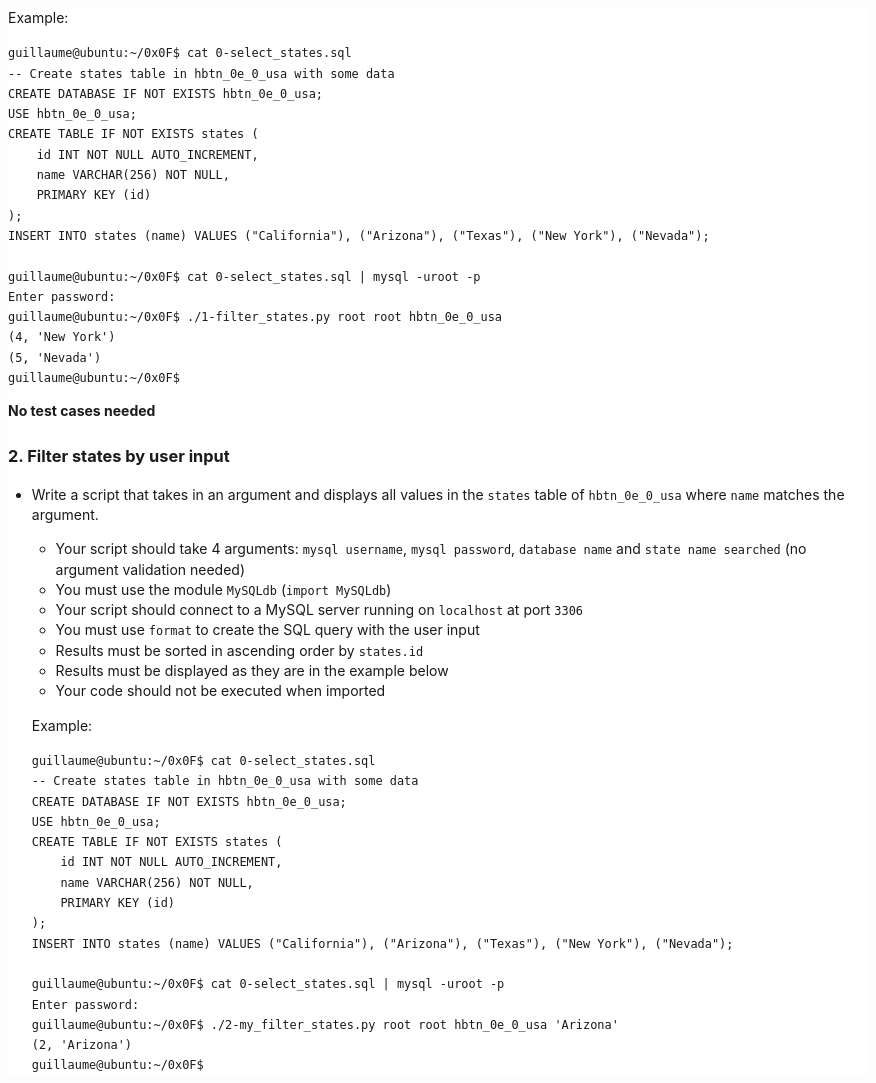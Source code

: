   Example:
  ```
  guillaume@ubuntu:~/0x0F$ cat 0-select_states.sql
  -- Create states table in hbtn_0e_0_usa with some data
  CREATE DATABASE IF NOT EXISTS hbtn_0e_0_usa;
  USE hbtn_0e_0_usa;
  CREATE TABLE IF NOT EXISTS states ( 
      id INT NOT NULL AUTO_INCREMENT, 
      name VARCHAR(256) NOT NULL,
      PRIMARY KEY (id)
  );
  INSERT INTO states (name) VALUES ("California"), ("Arizona"), ("Texas"), ("New York"), ("Nevada");
  
  guillaume@ubuntu:~/0x0F$ cat 0-select_states.sql | mysql -uroot -p
  Enter password: 
  guillaume@ubuntu:~/0x0F$ ./1-filter_states.py root root hbtn_0e_0_usa
  (4, 'New York')
  (5, 'Nevada')
  guillaume@ubuntu:~/0x0F$ 
  ```

**No test cases needed**

### 2. Filter states by user input
- Write a script that takes in an argument and displays all values in the `states` table of `hbtn_0e_0_usa` where `name` matches the argument.

    - Your script should take 4 arguments: `mysql username`, `mysql password`, `database name` and `state name searched` (no argument validation needed)
    - You must use the module `MySQLdb` (`import MySQLdb`)
    - Your script should connect to a MySQL server running on `localhost` at port `3306`
    - You must use `format` to create the SQL query with the user input
    - Results must be sorted in ascending order by `states.id`
    - Results must be displayed as they are in the example below
    - Your code should not be executed when imported

  Example:
  ```
  guillaume@ubuntu:~/0x0F$ cat 0-select_states.sql
  -- Create states table in hbtn_0e_0_usa with some data
  CREATE DATABASE IF NOT EXISTS hbtn_0e_0_usa;
  USE hbtn_0e_0_usa;
  CREATE TABLE IF NOT EXISTS states ( 
      id INT NOT NULL AUTO_INCREMENT, 
      name VARCHAR(256) NOT NULL,
      PRIMARY KEY (id)
  );
  INSERT INTO states (name) VALUES ("California"), ("Arizona"), ("Texas"), ("New York"), ("Nevada");
  
  guillaume@ubuntu:~/0x0F$ cat 0-select_states.sql | mysql -uroot -p
  Enter password: 
  guillaume@ubuntu:~/0x0F$ ./2-my_filter_states.py root root hbtn_0e_0_usa 'Arizona'
  (2, 'Arizona')
  guillaume@ubuntu:~/0x0F$ 
  ```

